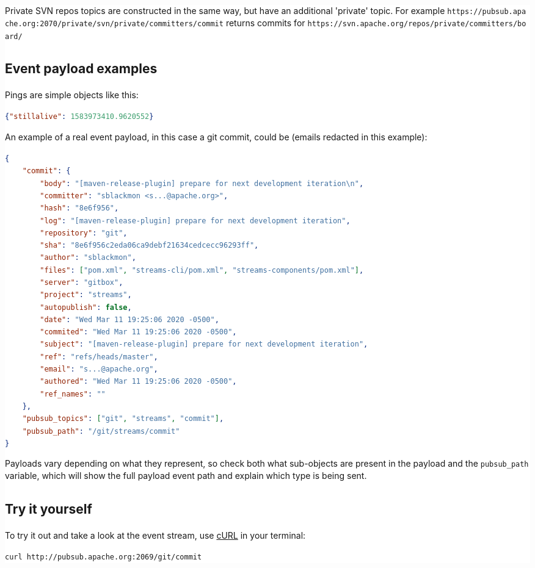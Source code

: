 Private SVN repos topics are constructed in the same way, but have an additional 'private' topic.
For example `https://pubsub.apache.org:2070/private/svn/private/committers/commit` returns commits for
`https://svn.apache.org/repos/private/committers/board/`


## Event payload examples

Pings are simple objects like this:
~~~ json
{"stillalive": 1583973410.9620552}
~~~

An example of a real event payload, in this case a git commit, could be (emails redacted in this example):

~~~ json
{
	"commit": {
		"body": "[maven-release-plugin] prepare for next development iteration\n",
		"committer": "sblackmon <s...@apache.org>",
		"hash": "8e6f956",
		"log": "[maven-release-plugin] prepare for next development iteration",
		"repository": "git",
		"sha": "8e6f956c2eda06ca9debf21634cedcecc96293ff",
		"author": "sblackmon",
		"files": ["pom.xml", "streams-cli/pom.xml", "streams-components/pom.xml"],
		"server": "gitbox",
		"project": "streams",
		"autopublish": false,
		"date": "Wed Mar 11 19:25:06 2020 -0500",
		"commited": "Wed Mar 11 19:25:06 2020 -0500",
		"subject": "[maven-release-plugin] prepare for next development iteration",
		"ref": "refs/heads/master",
		"email": "s...@apache.org",
		"authored": "Wed Mar 11 19:25:06 2020 -0500",
		"ref_names": ""
	},
	"pubsub_topics": ["git", "streams", "commit"],
	"pubsub_path": "/git/streams/commit"
}
~~~

Payloads vary depending on what they represent, so check both what sub-objects are present in the payload and the `pubsub_path` variable, which will show the full payload event path and explain which type is being sent.

## Try it yourself
To try it out and take a look at the event stream, use [cURL](https://en.wikipedia.org/wiki/CURL) in your terminal:
~~~ bash
curl http://pubsub.apache.org:2069/git/commit
~~~
